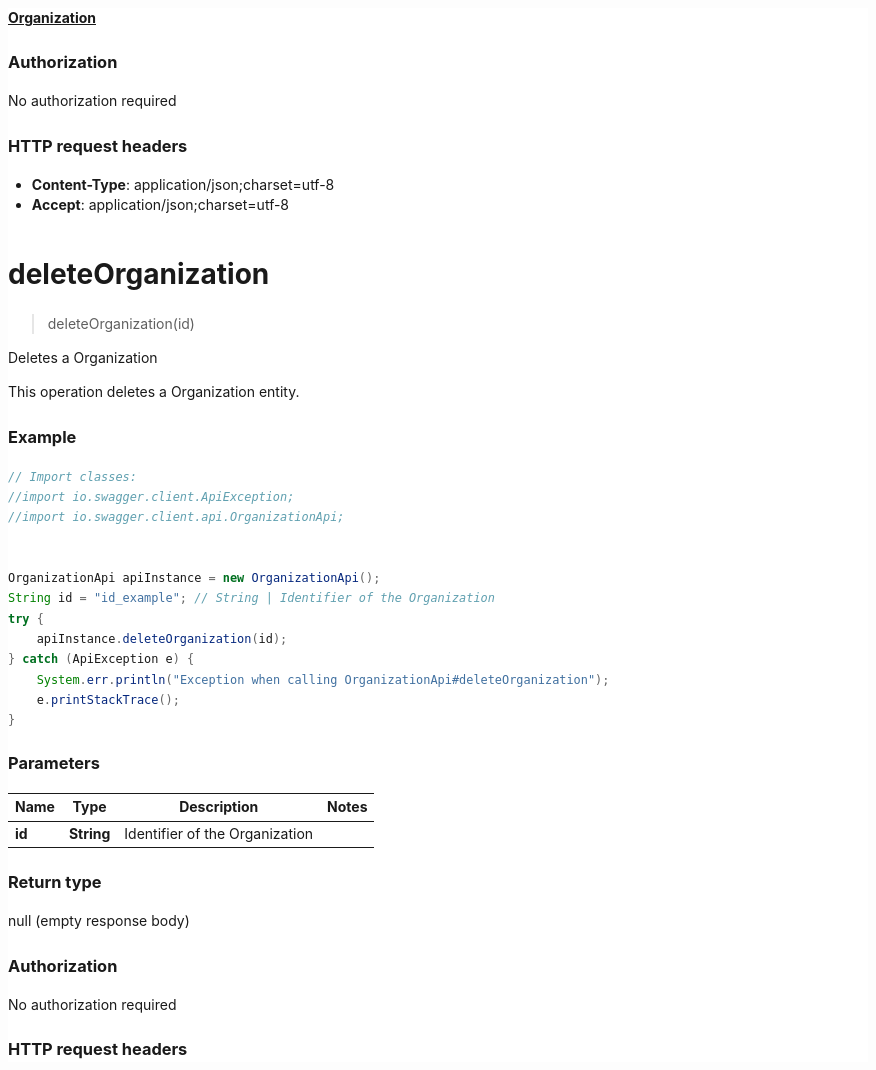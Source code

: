 [**Organization**](Organization.md)

### Authorization

No authorization required

### HTTP request headers

 - **Content-Type**: application/json;charset=utf-8
 - **Accept**: application/json;charset=utf-8

<a name="deleteOrganization"></a>
# **deleteOrganization**
> deleteOrganization(id)

Deletes a Organization

This operation deletes a Organization entity.

### Example
```java
// Import classes:
//import io.swagger.client.ApiException;
//import io.swagger.client.api.OrganizationApi;


OrganizationApi apiInstance = new OrganizationApi();
String id = "id_example"; // String | Identifier of the Organization
try {
    apiInstance.deleteOrganization(id);
} catch (ApiException e) {
    System.err.println("Exception when calling OrganizationApi#deleteOrganization");
    e.printStackTrace();
}
```

### Parameters

Name | Type | Description  | Notes
------------- | ------------- | ------------- | -------------
 **id** | **String**| Identifier of the Organization |

### Return type

null (empty response body)

### Authorization

No authorization required

### HTTP request headers
